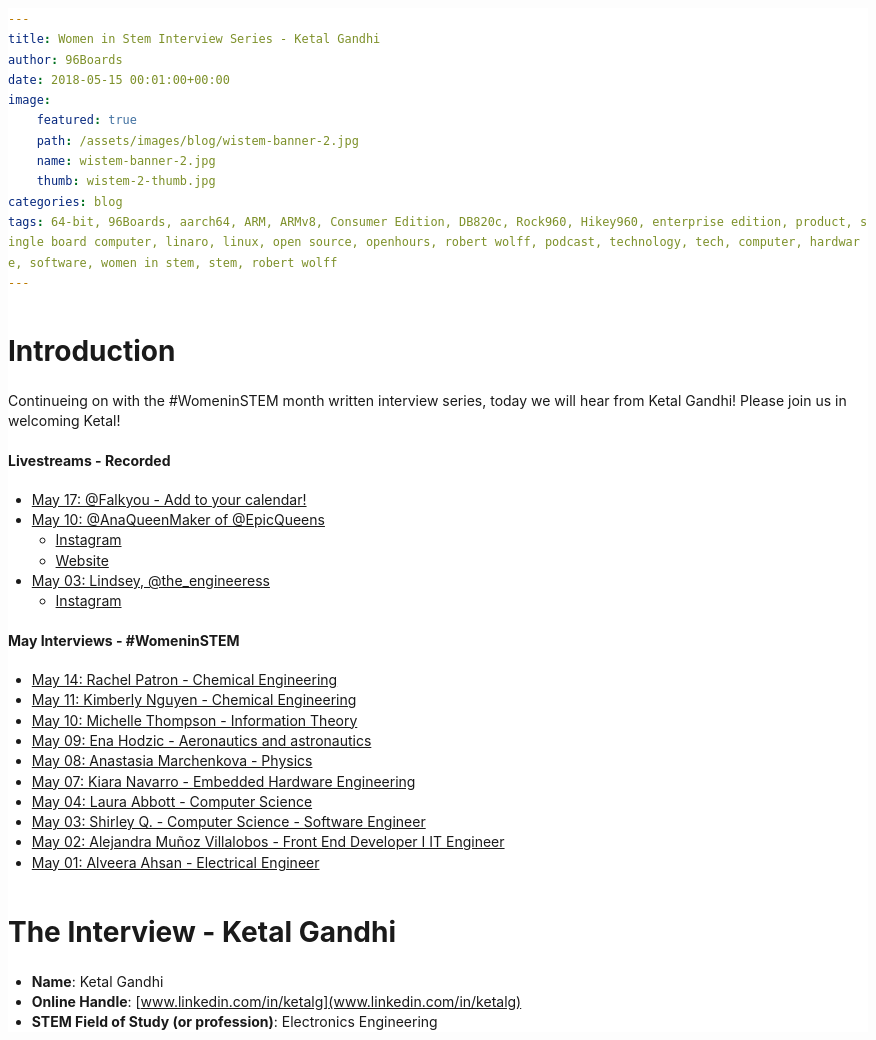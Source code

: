 ```yaml
---
title: Women in Stem Interview Series - Ketal Gandhi
author: 96Boards
date: 2018-05-15 00:01:00+00:00
image:
    featured: true
    path: /assets/images/blog/wistem-banner-2.jpg
    name: wistem-banner-2.jpg
    thumb: wistem-2-thumb.jpg
categories: blog
tags: 64-bit, 96Boards, aarch64, ARM, ARMv8, Consumer Edition, DB820c, Rock960, Hikey960, enterprise edition, product, single board computer, linaro, linux, open source, openhours, robert wolff, podcast, technology, tech, computer, hardware, software, women in stem, stem, robert wolff
---
```


# Introduction

Continueing on with the #WomeninSTEM month written interview series, today we will hear from Ketal Gandhi! Please join us in welcoming Ketal!

#### Livestreams - Recorded

- [May 17: @Falkyou - Add to your calendar!](https://calendar.google.com/event?action=TEMPLATE&tmeid=MWs5M2htdGxwZTNvYWJsYXRudWZmYW9sbDIgc2FoYWouc2FydXBAbGluYXJvLm9yZw&tmsrc=sahaj.sarup%40linaro.org)
- [May 10: @AnaQueenMaker of @EpicQueens](https://youtu.be/IhBme5830Dc)
   - [Instagram](https://www.instagram.com/anaqueenmaker/)
   - [Website](https://epicqueen.org/)
- [May 03: Lindsey, @the_engineeress](https://youtu.be/kf8XAB0F_QE)
    - [Instagram](https://www.instagram.com/the_engineeress/)

#### May Interviews - #WomeninSTEM

- [May 14: Rachel Patron - Chemical Engineering](https://www.96boards.org/blog/wistem-10/)
- [May 11: Kimberly Nguyen - Chemical Engineering](https://www.96boards.org/blog/wistem-09/)
- [May 10: Michelle Thompson - Information Theory](https://www.96boards.org/blog/wistem-08/)
- [May 09: Ena Hodzic - Aeronautics and astronautics](https://www.96boards.org/blog/wistem-07/)
- [May 08: Anastasia Marchenkova - Physics](https://www.96boards.org/blog/wistem-06/)
- [May 07: Kiara Navarro - Embedded Hardware Engineering](https://www.96boards.org/blog/wistem-05/)
- [May 04: Laura Abbott - Computer Science](https://www.96boards.org/blog/wistem-04/)
- [May 03: Shirley Q. - Computer Science - Software Engineer](https://www.96boards.org/blog/wistem-03/)
- [May 02: Alejandra Muñoz Villalobos - Front End Developer I IT Engineer](https://www.96boards.org/blog/wistem-02/)
- [May 01: Alveera Ahsan - Electrical Engineer](https://www.96boards.org/blog/wistem-01/)

# The Interview - Ketal Gandhi

- **Name**: Ketal Gandhi
- **Online Handle**: [www.linkedin.com/in/ketalg](www.linkedin.com/in/ketalg)
- **STEM Field of Study (or profession)**: Electronics Engineering
